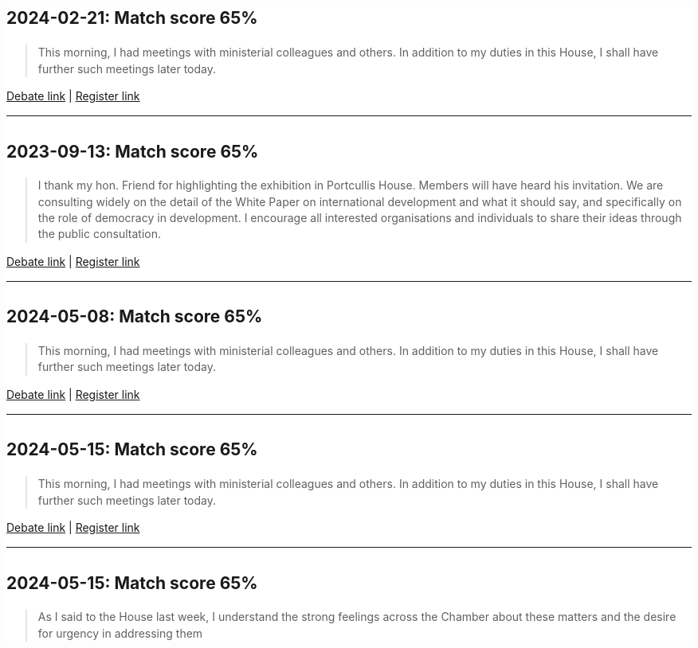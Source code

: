 

## 2024-02-21: Match score 65%

>This morning, I had meetings with ministerial colleagues and others. In addition to my duties in this House, I shall have further such meetings later today.

[Debate link](https://www.theyworkforyou.com/debates/?id=2024-02-21c.700.8) | [Register link](https://www.theyworkforyou.com/mp/25428/register)


---



## 2023-09-13: Match score 65%

>I thank my hon. Friend for highlighting the exhibition in Portcullis House. Members will have heard his invitation. We are consulting widely  on the detail of the White Paper on international development and what it should say, and specifically on the role of democracy in development. I encourage all interested organisations and individuals to share their ideas through the public consultation.

[Debate link](https://www.theyworkforyou.com/debates/?id=2023-09-13b.911.0) | [Register link](https://www.theyworkforyou.com/mp/25428/register)


---



## 2024-05-08: Match score 65%

>This morning, I had meetings with ministerial colleagues and others. In addition to my duties in this House, I shall have further such meetings later today.

[Debate link](https://www.theyworkforyou.com/debates/?id=2024-05-08c.565.0) | [Register link](https://www.theyworkforyou.com/mp/25428/register)


---



## 2024-05-15: Match score 65%

>This morning, I had meetings with ministerial colleagues and others. In addition to my duties in this House, I shall have further such meetings later today.

[Debate link](https://www.theyworkforyou.com/debates/?id=2024-05-15c.248.0) | [Register link](https://www.theyworkforyou.com/mp/25428/register)


---



## 2024-05-15: Match score 65%

>As I said to the House last week, I understand the strong feelings across the Chamber about these matters and the desire for urgency in addressing them
